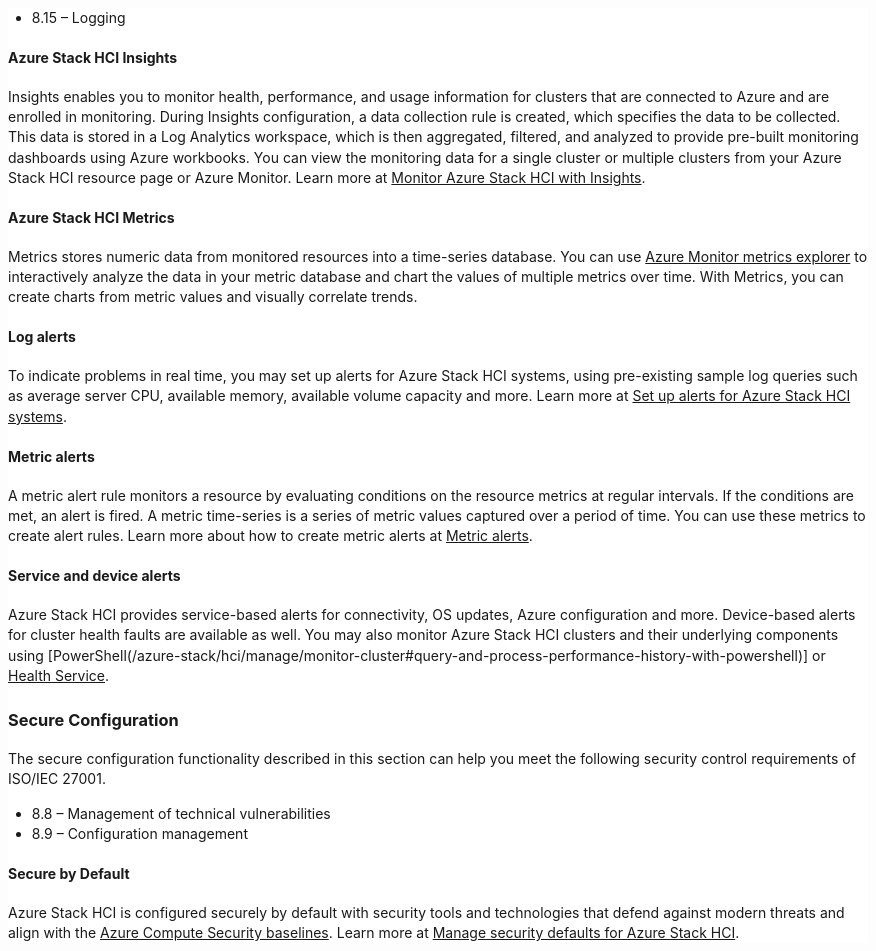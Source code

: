 - 8.15 – Logging

#### Azure Stack HCI Insights

Insights enables you to monitor health, performance, and usage information for clusters that are connected to Azure and are enrolled in monitoring. During Insights configuration, a data collection rule is created, which specifies the data to be collected. This data is stored in a Log Analytics workspace, which is then aggregated, filtered, and analyzed to provide pre-built monitoring dashboards using Azure workbooks. You can view the monitoring data for a single cluster or multiple clusters from your Azure Stack HCI resource page or Azure Monitor. Learn more at [Monitor Azure Stack HCI with Insights](/azure-stack/hci/manage/monitor-hci-single?tabs=22h2-and-later).

#### Azure Stack HCI Metrics

Metrics stores numeric data from monitored resources into a time-series database. You can use [Azure Monitor metrics explorer](/azure/azure-monitor/essentials/analyze-metrics) to interactively analyze the data in your metric database and chart the values of multiple metrics over time. With Metrics, you can create charts from metric values and visually correlate trends.

#### Log alerts

To indicate problems in real time, you may set up alerts for Azure Stack HCI systems, using pre-existing sample log queries such as average server CPU, available memory, available volume capacity and more. Learn more at [Set up alerts for Azure Stack HCI systems](/azure-stack/hci/manage/setup-hci-system-alerts).

#### Metric alerts

A metric alert rule monitors a resource by evaluating conditions on the resource metrics at regular intervals. If the conditions are met, an alert is fired. A metric time-series is a series of metric values captured over a period of time. You can use these metrics to create alert rules. Learn more about how to create metric alerts at [Metric alerts](/azure/azure-monitor/alerts/alerts-types#metric-alerts).

#### Service and device alerts

Azure Stack HCI provides service-based alerts for connectivity, OS updates, Azure configuration and more. Device-based alerts for cluster health faults are available as well. You may also monitor Azure Stack HCI clusters and their underlying components using [PowerShell(/azure-stack/hci/manage/monitor-cluster#query-and-process-performance-history-with-powershell)] or [Health Service](/azure-stack/hci/manage/health-service-overview).

### Secure Configuration

The secure configuration functionality described in this section can help you meet the following security control requirements of ISO/IEC 27001.

- 8.8 – Management of technical vulnerabilities
- 8.9 – Configuration management

#### Secure by Default

Azure Stack HCI is configured securely by default with security tools and technologies that defend against modern threats and align with the [Azure Compute Security baselines](/azure/governance/policy/samples/guest-configuration-baseline-windows). Learn more at [Manage security defaults for Azure Stack HCI](/azure-stack/hci/concepts/secure-baseline).
